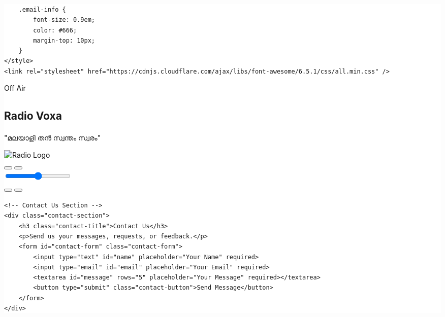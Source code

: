         .email-info {
            font-size: 0.9em;
            color: #666;
            margin-top: 10px;
        }
    </style>
    <link rel="stylesheet" href="https://cdnjs.cloudflare.com/ajax/libs/font-awesome/6.5.1/css/all.min.css" />
</head>
<body>

<div class="container">
    <!-- Radio Player Section -->
    <div class="radio-player-container">
        <div class="status-indicator">
            <div id="status-dot" class="status-dot stopped"></div>
            <div id="status-text" class="status-text">Off Air</div>
        </div>
        <div class="title-container">
            <h2 class="player-title">Radio Voxa</h2>
            <p class="station-name">"മലയാളി തൻ സ്വന്തം സ്വരം"</p>
        </div>
        <div class="logo-container">
            <div class="neon-border"></div>
            <div class="radio-logo">
                <img src="https://i.ibb.co/Swx33RXg/FB-IMG-1755540998913.jpg" alt="Radio Logo" />
            </div>
        </div>
        <audio id="radio-audio" src="https://stream.zeno.fm/kezsc0y2wwzuv"></audio>
        <div class="controls">
            <button id="play-button" class="control-button">
                <i class="fas fa-play"></i>
            </button>
            <button id="stop-button" class="control-button">
                <i class="fas fa-stop"></i>
            </button>
        </div>
        <div class="volume-slider-container">
            <input type="range" id="volume-slider" class="volume-slider" min="0" max="100" value="50" />
        </div>
        <div class="extra-controls">
            <button id="mute-button" class="mute-button">
                <i id="mute-icon" class="fas fa-volume-up"></i>
            </button>
            <button id="refresh-button" class="refresh-button">
                <i class="fas fa-sync-alt"></i>
            </button>
        </div>
    </div>

    <!-- Contact Us Section -->
    <div class="contact-section">
        <h3 class="contact-title">Contact Us</h3>
        <p>Send us your messages, requests, or feedback.</p>
        <form id="contact-form" class="contact-form">
            <input type="text" id="name" placeholder="Your Name" required>
            <input type="email" id="email" placeholder="Your Email" required>
            <textarea id="message" rows="5" placeholder="Your Message" required></textarea>
            <button type="submit" class="contact-button">Send Message</button>
        </form>
    </div>
</div>
